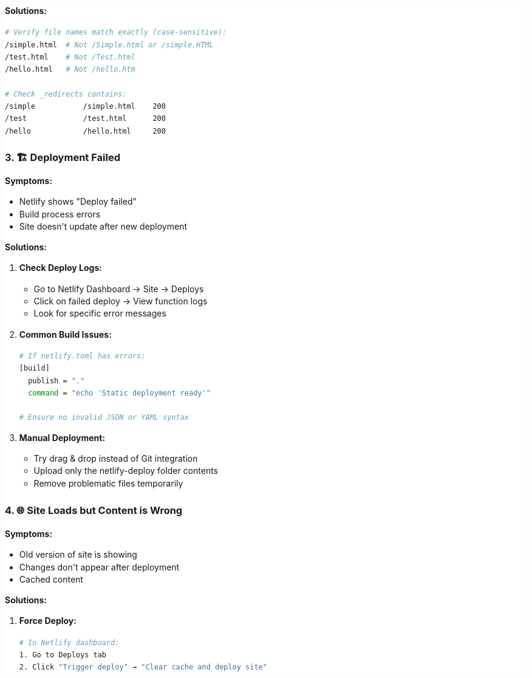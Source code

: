 **Solutions:**
```bash
# Verify file names match exactly (case-sensitive):
/simple.html  # Not /Simple.html or /simple.HTML
/test.html    # Not /Test.html
/hello.html   # Not /hello.htm

# Check _redirects contains:
/simple           /simple.html    200
/test             /test.html      200
/hello            /hello.html     200
```

### 3. 🏗️ Deployment Failed

**Symptoms:**
- Netlify shows "Deploy failed" 
- Build process errors
- Site doesn't update after new deployment

**Solutions:**
1. **Check Deploy Logs:**
   - Go to Netlify Dashboard → Site → Deploys
   - Click on failed deploy → View function logs
   - Look for specific error messages

2. **Common Build Issues:**
   ```bash
   # If netlify.toml has errors:
   [build]
     publish = "."
     command = "echo 'Static deployment ready'"
   
   # Ensure no invalid JSON or YAML syntax
   ```

3. **Manual Deployment:**
   - Try drag & drop instead of Git integration
   - Upload only the netlify-deploy folder contents
   - Remove problematic files temporarily

### 4. 🌐 Site Loads but Content is Wrong

**Symptoms:**
- Old version of site is showing
- Changes don't appear after deployment
- Cached content

**Solutions:**
1. **Force Deploy:**
   ```bash
   # In Netlify dashboard:
   1. Go to Deploys tab
   2. Click "Trigger deploy" → "Clear cache and deploy site"
   ```
